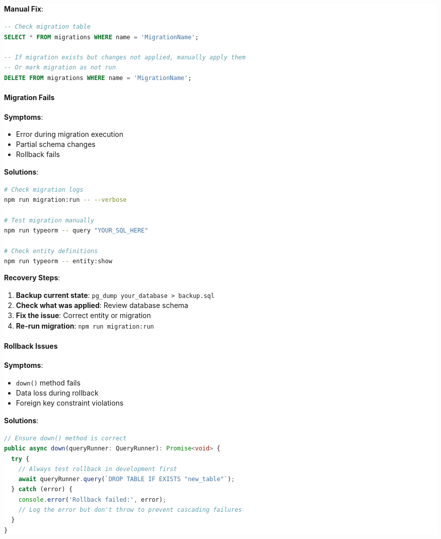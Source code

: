 **Manual Fix**:

```sql
-- Check migration table
SELECT * FROM migrations WHERE name = 'MigrationName';

-- If migration exists but changes not applied, manually apply them
-- Or mark migration as not run
DELETE FROM migrations WHERE name = 'MigrationName';
```

#### Migration Fails

**Symptoms**:

- Error during migration execution
- Partial schema changes
- Rollback fails

**Solutions**:

```bash
# Check migration logs
npm run migration:run -- --verbose

# Test migration manually
npm run typeorm -- query "YOUR_SQL_HERE"

# Check entity definitions
npm run typeorm -- entity:show
```

**Recovery Steps**:

1. **Backup current state**: `pg_dump your_database > backup.sql`
2. **Check what was applied**: Review database schema
3. **Fix the issue**: Correct entity or migration
4. **Re-run migration**: `npm run migration:run`

#### Rollback Issues

**Symptoms**:

- `down()` method fails
- Data loss during rollback
- Foreign key constraint violations

**Solutions**:

```typescript
// Ensure down() method is correct
public async down(queryRunner: QueryRunner): Promise<void> {
  try {
    // Always test rollback in development first
    await queryRunner.query(`DROP TABLE IF EXISTS "new_table"`);
  } catch (error) {
    console.error('Rollback failed:', error);
    // Log the error but don't throw to prevent cascading failures
  }
}
```
